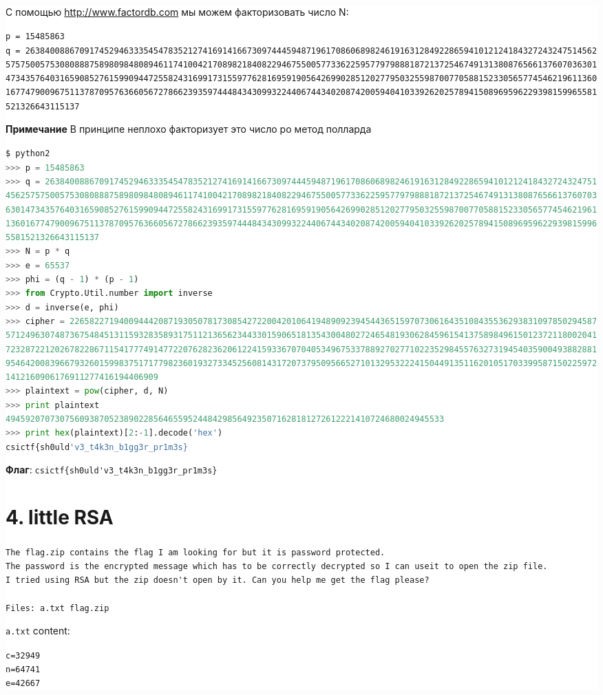 С помощью http://www.factordb.com мы можем факторизовать число N:
```
p = 15485863
q = 26384008867091745294633354547835212741691416673097444594871961708606898246191631284922865941012124184327243247514562575750057530808887589809848089461174100421708982184082294675500577336225957797988818721372546749131380876566137607036301473435764031659085276159909447255824316991731559776281695919056426990285120277950325598700770588152330565774546219611360167747900967511378709576366056727866239359744484343099322440674434020874200594041033926202578941508969596229398159965581521326643115137
```
**Примечание** В принципе неплохо факторизует это число ро метод полларда

``` python
$ python2
>>> p = 15485863
>>> q = 26384008867091745294633354547835212741691416673097444594871961708606898246191631284922865941012124184327243247514562575750057530808887589809848089461174100421708982184082294675500577336225957797988818721372546749131380876566137607036301473435764031659085276159909447255824316991731559776281695919056426990285120277950325598700770588152330565774546219611360167747900967511378709576366056727866239359744484343099322440674434020874200594041033926202578941508969596229398159965581521326643115137
>>> N = p * q
>>> e = 65537
>>> phi = (q - 1) * (p - 1)
>>> from Crypto.Util.number import inverse
>>> d = inverse(e, phi)
>>> cipher = 226582271940094442087193050781730854272200420106419489092394544365159707306164351084355362938310978502945875712496307487367548451311593283589317511213656234433015906518135430048027246548193062845961541375898496150123721180020417232872212026782286711541777491477220762823620612241593367070405349675337889270277102235298455763273194540359004938828819546420083966793260159983751717798236019327334525608143172073795095665271013295322241504491351162010517033995871502259721412160906176911277416194406909
>>> plaintext = pow(cipher, d, N)
>>> print plaintext
49459207073075609387052389022856465595244842985649235071628181272612221410724680024945533
>>> print hex(plaintext)[2:-1].decode('hex')
csictf{sh0uld'v3_t4k3n_b1gg3r_pr1m3s}
```

**Флаг**: `csictf{sh0uld'v3_t4k3n_b1gg3r_pr1m3s}`

# 4. little RSA
```
The flag.zip contains the flag I am looking for but it is password protected.
The password is the encrypted message which has to be correctly decrypted so I can useit to open the zip file.
I tried using RSA but the zip doesn't open by it. Can you help me get the flag please?

Files: a.txt flag.zip
```

`a.txt` content:
```
c=32949
n=64741
e=42667
```
